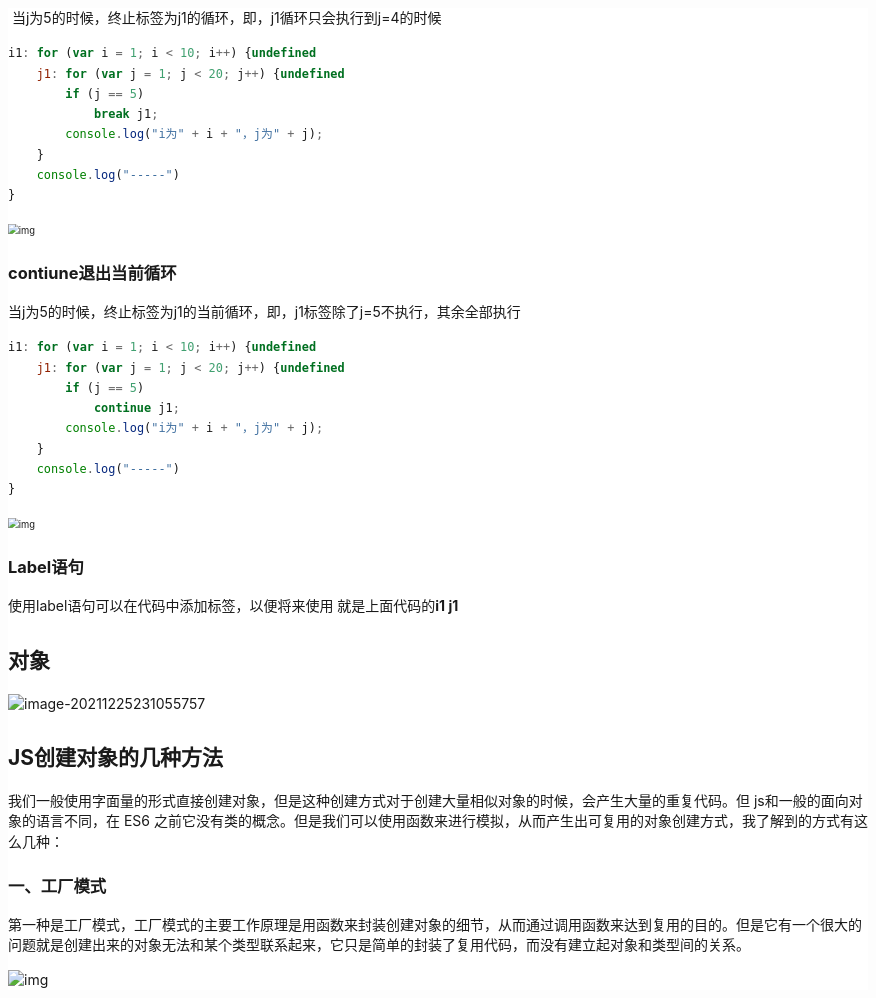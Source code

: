 ​        当j为5的时候，终止标签为j1的循环，即，j1循环只会执行到j=4的时候

```js
i1: for (var i = 1; i < 10; i++) {undefined
    j1: for (var j = 1; j < 20; j++) {undefined
        if (j == 5)
            break j1;
        console.log("i为" + i + "，j为" + j);
    }
    console.log("-----")
}
```

 <img src="https://gitee.com/gao-jiahuina/blogimgs/raw/master/img/20211225230135.png" alt="img" style="zoom: 67%;" />

###  contiune退出当前循环

​      当j为5的时候，终止标签为j1的当前循环，即，j1标签除了j=5不执行，其余全部执行

```js
i1: for (var i = 1; i < 10; i++) {undefined
    j1: for (var j = 1; j < 20; j++) {undefined
        if (j == 5)
            continue j1;
        console.log("i为" + i + "，j为" + j);
    }
    console.log("-----")
}
```

<img src="https://gitee.com/gao-jiahuina/blogimgs/raw/master/img/20211225230158.png" alt="img" style="zoom:67%;" />

### Label语句

使用label语句可以在代码中添加标签，以便将来使用  就是上面代码的**i1  j1**

## 对象

![image-20211225231055757](https://gitee.com/gao-jiahuina/blogimgs/raw/master/img/20211225231055.png)

## JS创建对象的几种方法

我们一般使用字面量的形式直接创建对象，但是这种创建方式对于创建大量相似对象的时候，会产生大量的重复代码。但 js和一般的面向对象的语言不同，在 ES6 之前它没有类的概念。但是我们可以使用函数来进行模拟，从而产生出可复用的对象创建方式，我了解到的方式有这么几种：

### 一、工厂模式

第一种是工厂模式，工厂模式的主要工作原理是用函数来封装创建对象的细节，从而通过调用函数来达到复用的目的。但是它有一个很大的问题就是创建出来的对象无法和某个类型联系起来，它只是简单的封装了复用代码，而没有建立起对象和类型间的关系。

![img](https://gitee.com/gao-jiahuina/blogimgs/raw/master/img/20211226201926.png)
